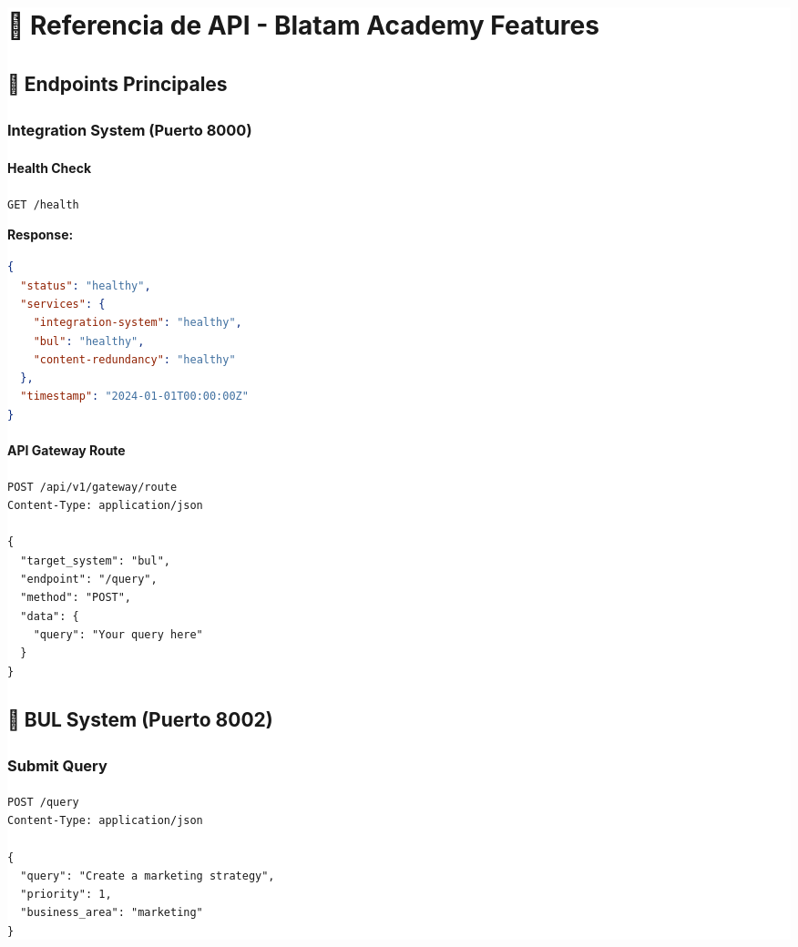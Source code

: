 # 📡 Referencia de API - Blatam Academy Features

## 🔗 Endpoints Principales

### Integration System (Puerto 8000)

#### Health Check
```http
GET /health
```

**Response:**
```json
{
  "status": "healthy",
  "services": {
    "integration-system": "healthy",
    "bul": "healthy",
    "content-redundancy": "healthy"
  },
  "timestamp": "2024-01-01T00:00:00Z"
}
```

#### API Gateway Route
```http
POST /api/v1/gateway/route
Content-Type: application/json

{
  "target_system": "bul",
  "endpoint": "/query",
  "method": "POST",
  "data": {
    "query": "Your query here"
  }
}
```

## 🎯 BUL System (Puerto 8002)

### Submit Query
```http
POST /query
Content-Type: application/json

{
  "query": "Create a marketing strategy",
  "priority": 1,
  "business_area": "marketing"
}
```
